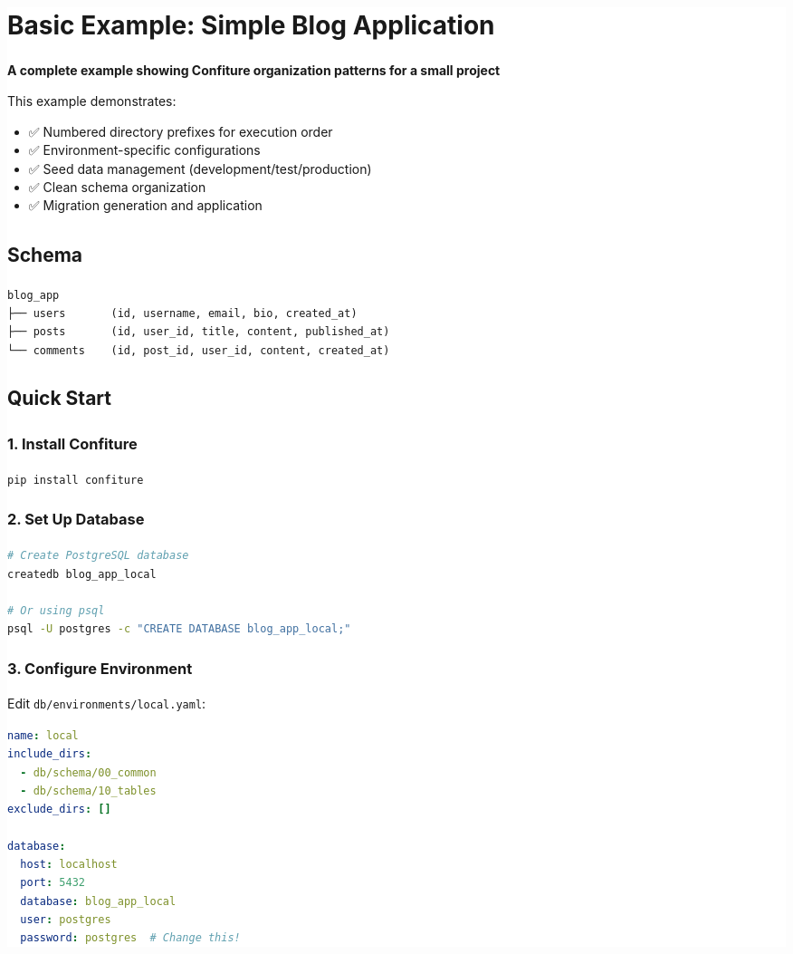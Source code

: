 # Basic Example: Simple Blog Application

**A complete example showing Confiture organization patterns for a small project**

This example demonstrates:
- ✅ Numbered directory prefixes for execution order
- ✅ Environment-specific configurations
- ✅ Seed data management (development/test/production)
- ✅ Clean schema organization
- ✅ Migration generation and application

## Schema

```
blog_app
├── users       (id, username, email, bio, created_at)
├── posts       (id, user_id, title, content, published_at)
└── comments    (id, post_id, user_id, content, created_at)
```

## Quick Start

### 1. Install Confiture

```bash
pip install confiture
```

### 2. Set Up Database

```bash
# Create PostgreSQL database
createdb blog_app_local

# Or using psql
psql -U postgres -c "CREATE DATABASE blog_app_local;"
```

### 3. Configure Environment

Edit `db/environments/local.yaml`:

```yaml
name: local
include_dirs:
  - db/schema/00_common
  - db/schema/10_tables
exclude_dirs: []

database:
  host: localhost
  port: 5432
  database: blog_app_local
  user: postgres
  password: postgres  # Change this!
```
